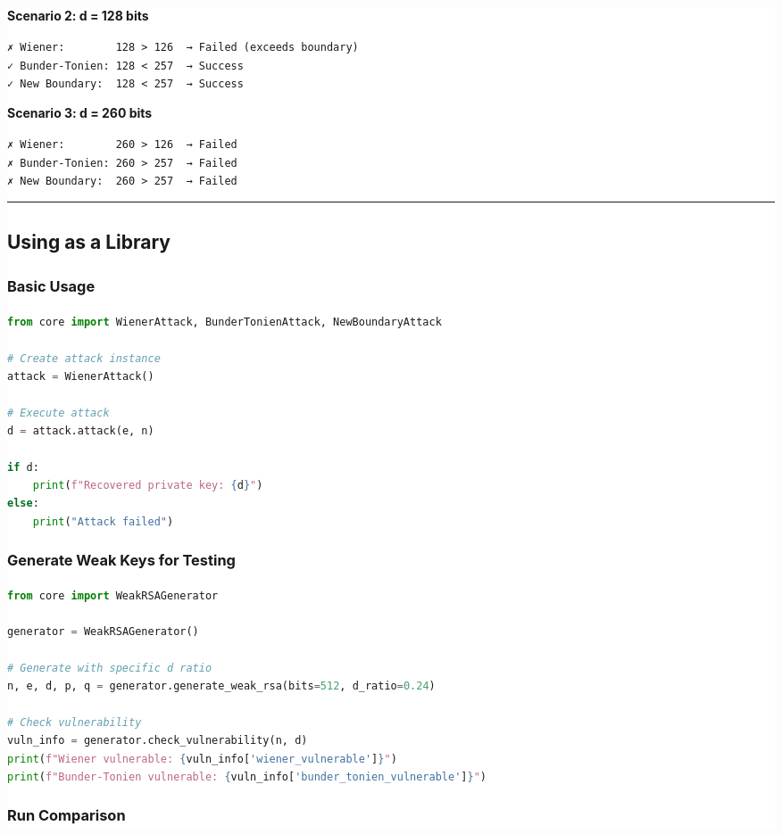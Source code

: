 **Scenario 2: d = 128 bits**
```
✗ Wiener:        128 > 126  → Failed (exceeds boundary)
✓ Bunder-Tonien: 128 < 257  → Success
✓ New Boundary:  128 < 257  → Success
```

**Scenario 3: d = 260 bits**
```
✗ Wiener:        260 > 126  → Failed
✗ Bunder-Tonien: 260 > 257  → Failed
✗ New Boundary:  260 > 257  → Failed
```

---

## Using as a Library

### Basic Usage

```python
from core import WienerAttack, BunderTonienAttack, NewBoundaryAttack

# Create attack instance
attack = WienerAttack()

# Execute attack
d = attack.attack(e, n)

if d:
    print(f"Recovered private key: {d}")
else:
    print("Attack failed")
```

### Generate Weak Keys for Testing

```python
from core import WeakRSAGenerator

generator = WeakRSAGenerator()

# Generate with specific d ratio
n, e, d, p, q = generator.generate_weak_rsa(bits=512, d_ratio=0.24)

# Check vulnerability
vuln_info = generator.check_vulnerability(n, d)
print(f"Wiener vulnerable: {vuln_info['wiener_vulnerable']}")
print(f"Bunder-Tonien vulnerable: {vuln_info['bunder_tonien_vulnerable']}")
```

### Run Comparison
